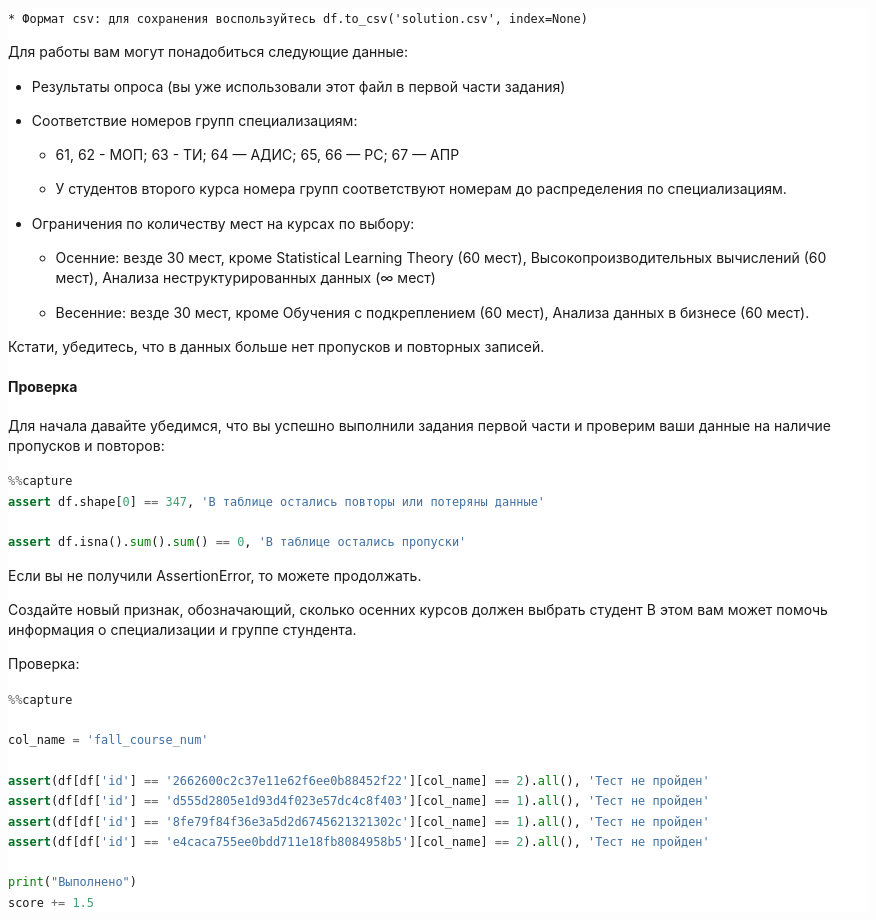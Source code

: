     * Формат csv: для сохранения воспользуйтесь df.to_csv('solution.csv', index=None)
    

Для работы вам могут понадобиться следующие данные:

- Результаты опроса (вы уже использовали этот файл в первой части задания)

- Соответствие номеров групп специализациям:

    * 61, 62 - МОП; 63 - ТИ; 64 — АДИС; 65, 66 — РС; 67 — АПР
    
    * У студентов второго курса номера групп соответствуют номерам до распределения по специализациям.

- Ограничения по количеству мест на курсах по выбору:

    * Осенние: везде 30 мест, кроме Statistical Learning Theory (60 мест), Высокопроизводительных вычислений (60 мест), Анализа неструктурированных данных ($\infty$ мест)

    * Весенние: везде 30 мест, кроме Обучения с подкреплением (60 мест), Анализа данных в бизнесе (60 мест).


Кстати, убедитесь, что в данных больше нет пропусков и повторных записей.



#### Проверка

Для начала давайте убедимся, что вы успешно выполнили задания первой части и проверим ваши данные на наличие пропусков и повторов:


```python id="34HWEdVdhLu4"
%%capture
assert df.shape[0] == 347, 'В таблице остались повторы или потеряны данные'

assert df.isna().sum().sum() == 0, 'В таблице остались пропуски'
```


Если вы не получили AssertionError, то можете продолжать.



Создайте новый признак, обозначающий, сколько осенних курсов должен выбрать студент
В этом вам может помочь информация о специализации и группе стундента.



Проверка:


```python id="OlOgzDKDhLu5"
%%capture

col_name = 'fall_course_num'

assert(df[df['id'] == '2662600c2c37e11e62f6ee0b88452f22'][col_name] == 2).all(), 'Тест не пройден'
assert(df[df['id'] == 'd555d2805e1d93d4f023e57dc4c8f403'][col_name] == 1).all(), 'Тест не пройден'
assert(df[df['id'] == '8fe79f84f36e3a5d2d6745621321302c'][col_name] == 1).all(), 'Тест не пройден'
assert(df[df['id'] == 'e4caca755ee0bdd711e18fb8084958b5'][col_name] == 2).all(), 'Тест не пройден'

print("Выполнено")
score += 1.5
```
